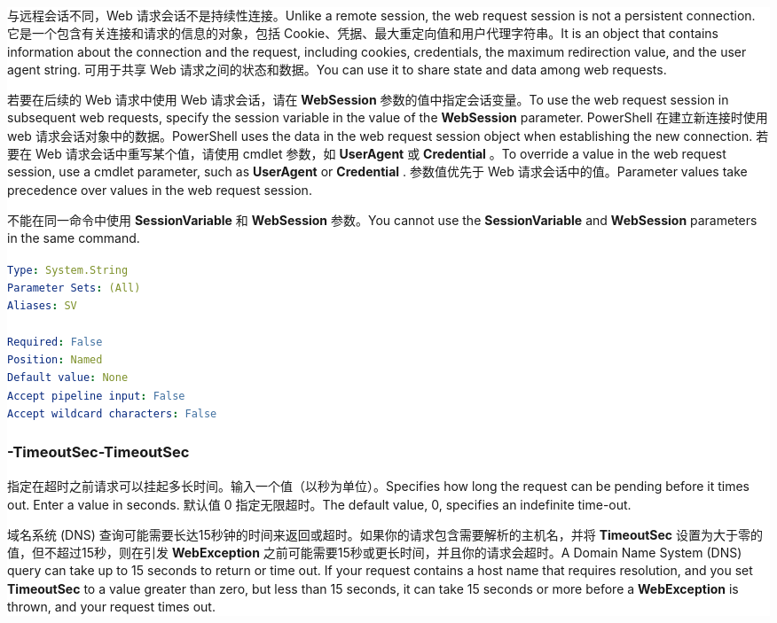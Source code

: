 <span data-ttu-id="3bcbc-224">与远程会话不同，Web 请求会话不是持续性连接。</span><span class="sxs-lookup"><span data-stu-id="3bcbc-224">Unlike a remote session, the web request session is not a persistent connection.</span></span> <span data-ttu-id="3bcbc-225">它是一个包含有关连接和请求的信息的对象，包括 Cookie、凭据、最大重定向值和用户代理字符串。</span><span class="sxs-lookup"><span data-stu-id="3bcbc-225">It is an object that contains information about the connection and the request, including cookies, credentials, the maximum redirection value, and the user agent string.</span></span> <span data-ttu-id="3bcbc-226">可用于共享 Web 请求之间的状态和数据。</span><span class="sxs-lookup"><span data-stu-id="3bcbc-226">You can use it to share state and data among web requests.</span></span>

<span data-ttu-id="3bcbc-227">若要在后续的 Web 请求中使用 Web 请求会话，请在 **WebSession** 参数的值中指定会话变量。</span><span class="sxs-lookup"><span data-stu-id="3bcbc-227">To use the web request session in subsequent web requests, specify the session variable in the value of the **WebSession** parameter.</span></span> <span data-ttu-id="3bcbc-228">PowerShell 在建立新连接时使用 web 请求会话对象中的数据。</span><span class="sxs-lookup"><span data-stu-id="3bcbc-228">PowerShell uses the data in the web request session object when establishing the new connection.</span></span> <span data-ttu-id="3bcbc-229">若要在 Web 请求会话中重写某个值，请使用 cmdlet 参数，如 **UserAgent** 或 **Credential** 。</span><span class="sxs-lookup"><span data-stu-id="3bcbc-229">To override a value in the web request session, use a cmdlet parameter, such as **UserAgent** or **Credential** .</span></span> <span data-ttu-id="3bcbc-230">参数值优先于 Web 请求会话中的值。</span><span class="sxs-lookup"><span data-stu-id="3bcbc-230">Parameter values take precedence over values in the web request session.</span></span>

<span data-ttu-id="3bcbc-231">不能在同一命令中使用 **SessionVariable** 和 **WebSession** 参数。</span><span class="sxs-lookup"><span data-stu-id="3bcbc-231">You cannot use the **SessionVariable** and **WebSession** parameters in the same command.</span></span>

```yaml
Type: System.String
Parameter Sets: (All)
Aliases: SV

Required: False
Position: Named
Default value: None
Accept pipeline input: False
Accept wildcard characters: False
```

### <span data-ttu-id="3bcbc-232">-TimeoutSec</span><span class="sxs-lookup"><span data-stu-id="3bcbc-232">-TimeoutSec</span></span>

<span data-ttu-id="3bcbc-233">指定在超时之前请求可以挂起多长时间。输入一个值（以秒为单位）。</span><span class="sxs-lookup"><span data-stu-id="3bcbc-233">Specifies how long the request can be pending before it times out. Enter a value in seconds.</span></span> <span data-ttu-id="3bcbc-234">默认值 0 指定无限超时。</span><span class="sxs-lookup"><span data-stu-id="3bcbc-234">The default value, 0, specifies an indefinite time-out.</span></span>

<span data-ttu-id="3bcbc-235">域名系统 (DNS) 查询可能需要长达15秒钟的时间来返回或超时。如果你的请求包含需要解析的主机名，并将 **TimeoutSec** 设置为大于零的值，但不超过15秒，则在引发 **WebException** 之前可能需要15秒或更长时间，并且你的请求会超时。</span><span class="sxs-lookup"><span data-stu-id="3bcbc-235">A Domain Name System (DNS) query can take up to 15 seconds to return or time out. If your request contains a host name that requires resolution, and you set **TimeoutSec** to a value greater than zero, but less than 15 seconds, it can take 15 seconds or more before a **WebException** is thrown, and your request times out.</span></span>
